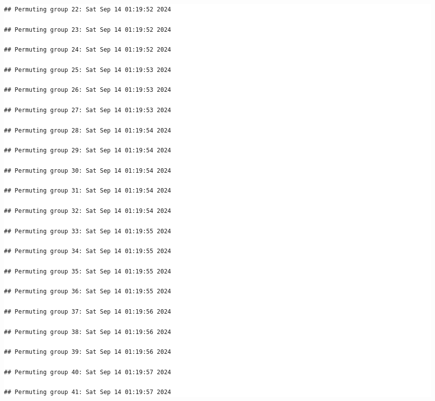     ## Permuting group 22: Sat Sep 14 01:19:52 2024

    ## Permuting group 23: Sat Sep 14 01:19:52 2024

    ## Permuting group 24: Sat Sep 14 01:19:52 2024

    ## Permuting group 25: Sat Sep 14 01:19:53 2024

    ## Permuting group 26: Sat Sep 14 01:19:53 2024

    ## Permuting group 27: Sat Sep 14 01:19:53 2024

    ## Permuting group 28: Sat Sep 14 01:19:54 2024

    ## Permuting group 29: Sat Sep 14 01:19:54 2024

    ## Permuting group 30: Sat Sep 14 01:19:54 2024

    ## Permuting group 31: Sat Sep 14 01:19:54 2024

    ## Permuting group 32: Sat Sep 14 01:19:54 2024

    ## Permuting group 33: Sat Sep 14 01:19:55 2024

    ## Permuting group 34: Sat Sep 14 01:19:55 2024

    ## Permuting group 35: Sat Sep 14 01:19:55 2024

    ## Permuting group 36: Sat Sep 14 01:19:55 2024

    ## Permuting group 37: Sat Sep 14 01:19:56 2024

    ## Permuting group 38: Sat Sep 14 01:19:56 2024

    ## Permuting group 39: Sat Sep 14 01:19:56 2024

    ## Permuting group 40: Sat Sep 14 01:19:57 2024

    ## Permuting group 41: Sat Sep 14 01:19:57 2024
